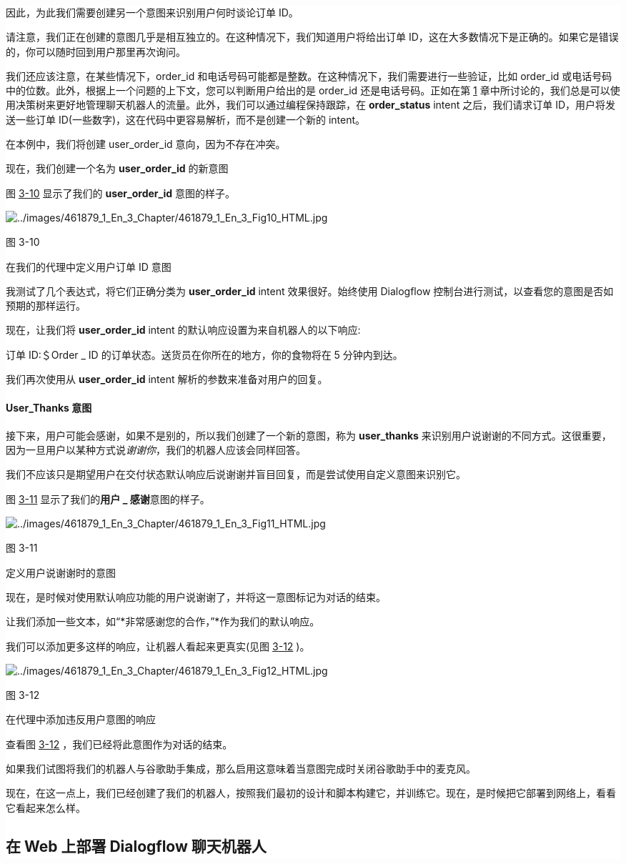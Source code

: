 因此，为此我们需要创建另一个意图来识别用户何时谈论订单 ID。

请注意，我们正在创建的意图几乎是相互独立的。在这种情况下，我们知道用户将给出订单 ID，这在大多数情况下是正确的。如果它是错误的，你可以随时回到用户那里再次询问。

我们还应该注意，在某些情况下，order_id 和电话号码可能都是整数。在这种情况下，我们需要进行一些验证，比如 order_id 或电话号码中的位数。此外，根据上一个问题的上下文，您可以判断用户给出的是 order_id 还是电话号码。正如在第 [1](1.html) 章中所讨论的，我们总是可以使用决策树来更好地管理聊天机器人的流量。此外，我们可以通过编程保持跟踪，在 **order_status** intent 之后，我们请求订单 ID，用户将发送一些订单 ID(一些数字)，这在代码中更容易解析，而不是创建一个新的 intent。

在本例中，我们将创建 user_order_id 意向，因为不存在冲突。

现在，我们创建一个名为 **user_order_id** 的新意图

图 [3-10](#Fig10) 显示了我们的 **user_order_id** 意图的样子。

![../images/461879_1_En_3_Chapter/461879_1_En_3_Fig10_HTML.jpg](../images/461879_1_En_3_Chapter/461879_1_En_3_Fig10_HTML.jpg)

图 3-10

在我们的代理中定义用户订单 ID 意图

我测试了几个表达式，将它们正确分类为 **user_order_id** intent 效果很好。始终使用 Dialogflow 控制台进行测试，以查看您的意图是否如预期的那样运行。

现在，让我们将 **user_order_id** intent 的默认响应设置为来自机器人的以下响应:

订单 ID:＄Order _ ID 的订单状态。送货员在你所在的地方，你的食物将在 5 分钟内到达。

我们再次使用从 **user_order_id** intent 解析的参数来准备对用户的回复。

#### User_Thanks 意图

接下来，用户可能会感谢，如果不是别的，所以我们创建了一个新的意图，称为 **user_thanks** 来识别用户说谢谢的不同方式。这很重要，因为一旦用户以某种方式说*谢谢你*，我们的机器人应该会同样回答。

我们不应该只是期望用户在交付状态默认响应后说谢谢并盲目回复，而是尝试使用自定义意图来识别它。

图 [3-11](#Fig11) 显示了我们的**用户 _ 感谢**意图的样子。

![../images/461879_1_En_3_Chapter/461879_1_En_3_Fig11_HTML.jpg](../images/461879_1_En_3_Chapter/461879_1_En_3_Fig11_HTML.jpg)

图 3-11

定义用户说谢谢时的意图

现在，是时候对使用默认响应功能的用户说谢谢了，并将这一意图标记为对话的结束。

让我们添加一些文本，如“*非常感谢您的合作，”*作为我们的默认响应。

我们可以添加更多这样的响应，让机器人看起来更真实(见图 [3-12](#Fig12) )。

![../images/461879_1_En_3_Chapter/461879_1_En_3_Fig12_HTML.jpg](../images/461879_1_En_3_Chapter/461879_1_En_3_Fig12_HTML.jpg)

图 3-12

在代理中添加违反用户意图的响应

查看图 [3-12](#Fig12) ，我们已经将此意图作为对话的结束。

如果我们试图将我们的机器人与谷歌助手集成，那么启用这意味着当意图完成时关闭谷歌助手中的麦克风。

现在，在这一点上，我们已经创建了我们的机器人，按照我们最初的设计和脚本构建它，并训练它。现在，是时候把它部署到网络上，看看它看起来怎么样。

## 在 Web 上部署 Dialogflow 聊天机器人
